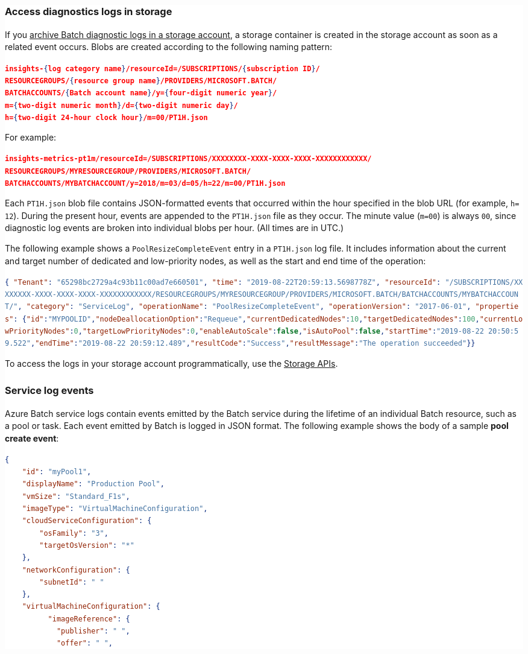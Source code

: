 ### Access diagnostics logs in storage

If you [archive Batch diagnostic logs in a storage account](../azure-monitor/essentials/resource-logs.md#send-to-azure-storage), a storage container is created in the storage account as soon as a related event occurs. Blobs are created according to the following naming pattern:

```json
insights-{log category name}/resourceId=/SUBSCRIPTIONS/{subscription ID}/
RESOURCEGROUPS/{resource group name}/PROVIDERS/MICROSOFT.BATCH/
BATCHACCOUNTS/{Batch account name}/y={four-digit numeric year}/
m={two-digit numeric month}/d={two-digit numeric day}/
h={two-digit 24-hour clock hour}/m=00/PT1H.json
```

For example:

```json
insights-metrics-pt1m/resourceId=/SUBSCRIPTIONS/XXXXXXXX-XXXX-XXXX-XXXX-XXXXXXXXXXXX/
RESOURCEGROUPS/MYRESOURCEGROUP/PROVIDERS/MICROSOFT.BATCH/
BATCHACCOUNTS/MYBATCHACCOUNT/y=2018/m=03/d=05/h=22/m=00/PT1H.json
```

Each `PT1H.json` blob file contains JSON-formatted events that occurred within the hour specified in the blob URL (for example, `h=12`). During the present hour, events are appended to the `PT1H.json` file as they occur. The minute value (`m=00`) is always `00`, since diagnostic log events are broken into individual blobs per hour. (All times are in UTC.)

The following example shows a `PoolResizeCompleteEvent` entry in a `PT1H.json` log file. It includes information about the current and target number of dedicated and low-priority nodes, as well as the start and end time of the operation:

```json
{ "Tenant": "65298bc2729a4c93b11c00ad7e660501", "time": "2019-08-22T20:59:13.5698778Z", "resourceId": "/SUBSCRIPTIONS/XXXXXXXX-XXXX-XXXX-XXXX-XXXXXXXXXXXX/RESOURCEGROUPS/MYRESOURCEGROUP/PROVIDERS/MICROSOFT.BATCH/BATCHACCOUNTS/MYBATCHACCOUNT/", "category": "ServiceLog", "operationName": "PoolResizeCompleteEvent", "operationVersion": "2017-06-01", "properties": {"id":"MYPOOLID","nodeDeallocationOption":"Requeue","currentDedicatedNodes":10,"targetDedicatedNodes":100,"currentLowPriorityNodes":0,"targetLowPriorityNodes":0,"enableAutoScale":false,"isAutoPool":false,"startTime":"2019-08-22 20:50:59.522","endTime":"2019-08-22 20:59:12.489","resultCode":"Success","resultMessage":"The operation succeeded"}}
```

To access the logs in your storage account programmatically, use the [Storage APIs](/rest/api/storageservices/).

### Service log events

Azure Batch service logs contain events emitted by the Batch service during the lifetime of an individual Batch resource, such as a pool or task. Each event emitted by Batch is logged in JSON format. The following example shows the body of a sample **pool create event**:

```json
{
    "id": "myPool1",
    "displayName": "Production Pool",
    "vmSize": "Standard_F1s",
    "imageType": "VirtualMachineConfiguration",
    "cloudServiceConfiguration": {
        "osFamily": "3",
        "targetOsVersion": "*"
    },
    "networkConfiguration": {
        "subnetId": " "
    },
    "virtualMachineConfiguration": {
          "imageReference": {
            "publisher": " ",
            "offer": " ",
```